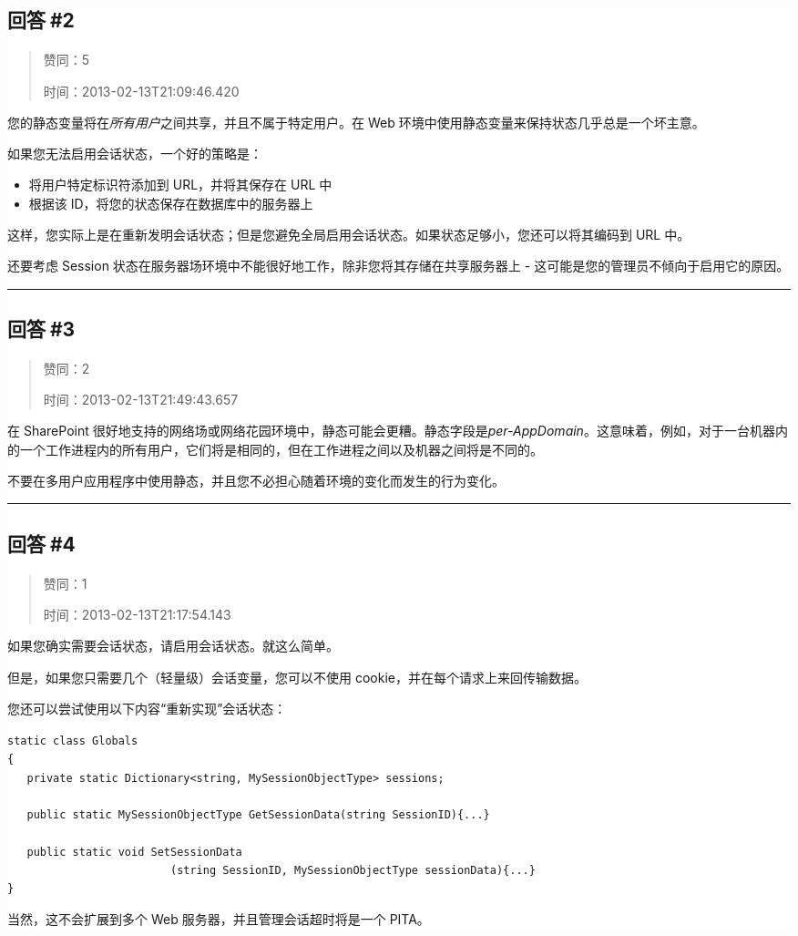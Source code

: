 ## 回答 #2

> 赞同：5
> 
> 时间：2013-02-13T21:09:46.420

您的静态变量将在*所有用户*之间共享，并且不属于特定用户。在 Web 环境中使用静态变量来保持状态几乎总是一个坏主意。

如果您无法启用会话状态，一个好的策略是：

*   将用户特定标识符添加到 URL，并将其保存在 URL 中
*   根据该 ID，将您的状态保存在数据库中的服务器上

这样，您实际上是在重新发明会话状态；但是您避免全局启用会话状态。如果状态足够小，您还可以将其编码到 URL 中。

还要考虑 Session 状态在服务器场环境中不能很好地工作，除非您将其存储在共享服务器上 - 这可能是您的管理员不倾向于启用它的原因。

* * *

## 回答 #3

> 赞同：2
> 
> 时间：2013-02-13T21:49:43.657

在 SharePoint 很好地支持的网络场或网络花园环境中，静态可能会更糟。静态字段是*per-AppDomain*。这意味着，例如，对于一台机器内的一个工作进程内的所有用户，它们将是相同的，但在工作进程之间以及机器之间将是不同的。

不要在多用户应用程序中使用静态，并且您不必担心随着环境的变化而发生的行为变化。

* * *

## 回答 #4

> 赞同：1
> 
> 时间：2013-02-13T21:17:54.143

如果您确实需要会话状态，请启用会话状态。就这么简单。

但是，如果您只需要几个（轻量级）会话变量，您可以不使用 cookie，并在每个请求上来回传输数据。

您还可以尝试使用以下内容“重新实现”会话状态：

```
static class Globals
{
   private static Dictionary<string, MySessionObjectType> sessions;

   public static MySessionObjectType GetSessionData(string SessionID){...}

   public static void SetSessionData
                         (string SessionID, MySessionObjectType sessionData){...}
} 
```

当然，这不会扩展到多个 Web 服务器，并且管理会话超时将是一个 PITA。
